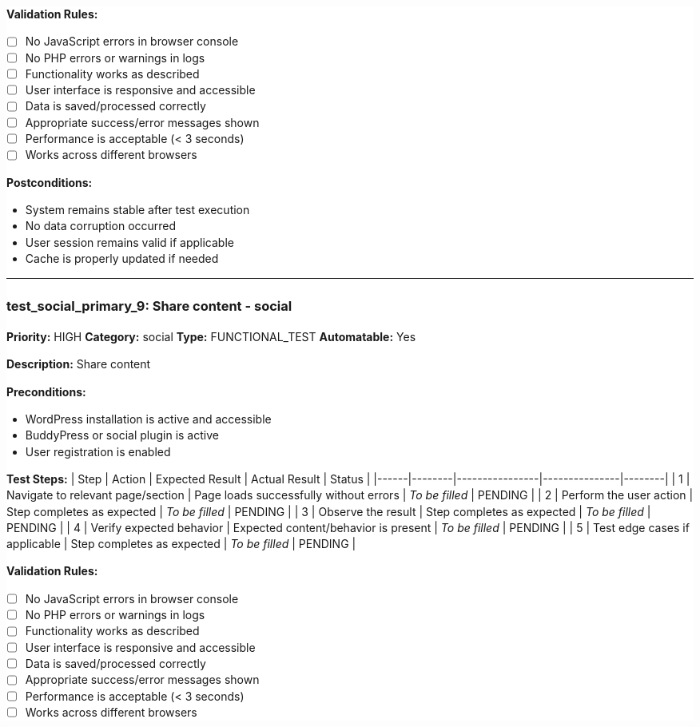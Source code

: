 **Validation Rules:**
- [ ] No JavaScript errors in browser console
- [ ] No PHP errors or warnings in logs
- [ ] Functionality works as described
- [ ] User interface is responsive and accessible
- [ ] Data is saved/processed correctly
- [ ] Appropriate success/error messages shown
- [ ] Performance is acceptable (< 3 seconds)
- [ ] Works across different browsers

**Postconditions:**
- System remains stable after test execution
- No data corruption occurred
- User session remains valid if applicable
- Cache is properly updated if needed

---

### test_social_primary_9: Share content - social
**Priority:** HIGH
**Category:** social
**Type:** FUNCTIONAL_TEST
**Automatable:** Yes

**Description:** Share content

**Preconditions:**
- WordPress installation is active and accessible
- BuddyPress or social plugin is active
- User registration is enabled

**Test Steps:**
| Step | Action | Expected Result | Actual Result | Status |
|------|--------|----------------|---------------|--------|
| 1 | Navigate to relevant page/section | Page loads successfully without errors | _To be filled_ | PENDING |
| 2 | Perform the user action | Step completes as expected | _To be filled_ | PENDING |
| 3 | Observe the result | Step completes as expected | _To be filled_ | PENDING |
| 4 | Verify expected behavior | Expected content/behavior is present | _To be filled_ | PENDING |
| 5 | Test edge cases if applicable | Step completes as expected | _To be filled_ | PENDING |

**Validation Rules:**
- [ ] No JavaScript errors in browser console
- [ ] No PHP errors or warnings in logs
- [ ] Functionality works as described
- [ ] User interface is responsive and accessible
- [ ] Data is saved/processed correctly
- [ ] Appropriate success/error messages shown
- [ ] Performance is acceptable (< 3 seconds)
- [ ] Works across different browsers
